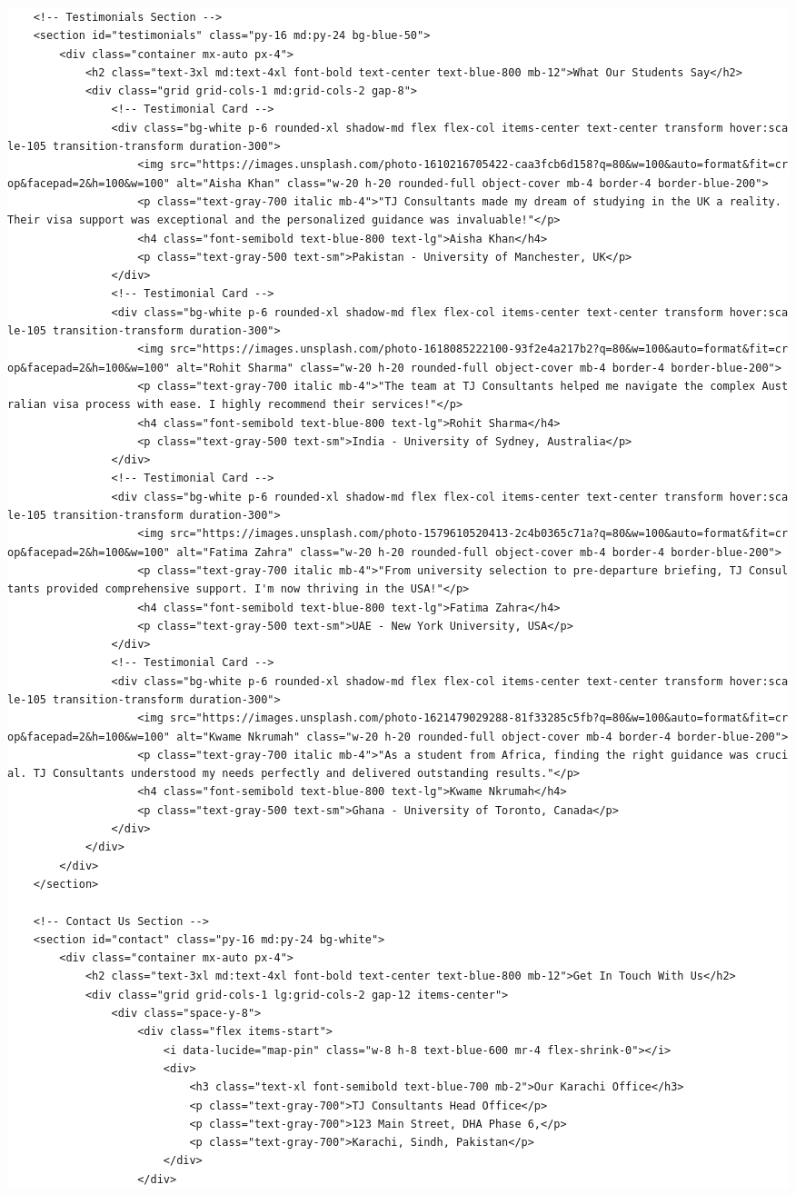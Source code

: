         <!-- Testimonials Section -->
        <section id="testimonials" class="py-16 md:py-24 bg-blue-50">
            <div class="container mx-auto px-4">
                <h2 class="text-3xl md:text-4xl font-bold text-center text-blue-800 mb-12">What Our Students Say</h2>
                <div class="grid grid-cols-1 md:grid-cols-2 gap-8">
                    <!-- Testimonial Card -->
                    <div class="bg-white p-6 rounded-xl shadow-md flex flex-col items-center text-center transform hover:scale-105 transition-transform duration-300">
                        <img src="https://images.unsplash.com/photo-1610216705422-caa3fcb6d158?q=80&w=100&auto=format&fit=crop&facepad=2&h=100&w=100" alt="Aisha Khan" class="w-20 h-20 rounded-full object-cover mb-4 border-4 border-blue-200">
                        <p class="text-gray-700 italic mb-4">"TJ Consultants made my dream of studying in the UK a reality. Their visa support was exceptional and the personalized guidance was invaluable!"</p>
                        <h4 class="font-semibold text-blue-800 text-lg">Aisha Khan</h4>
                        <p class="text-gray-500 text-sm">Pakistan - University of Manchester, UK</p>
                    </div>
                    <!-- Testimonial Card -->
                    <div class="bg-white p-6 rounded-xl shadow-md flex flex-col items-center text-center transform hover:scale-105 transition-transform duration-300">
                        <img src="https://images.unsplash.com/photo-1618085222100-93f2e4a217b2?q=80&w=100&auto=format&fit=crop&facepad=2&h=100&w=100" alt="Rohit Sharma" class="w-20 h-20 rounded-full object-cover mb-4 border-4 border-blue-200">
                        <p class="text-gray-700 italic mb-4">"The team at TJ Consultants helped me navigate the complex Australian visa process with ease. I highly recommend their services!"</p>
                        <h4 class="font-semibold text-blue-800 text-lg">Rohit Sharma</h4>
                        <p class="text-gray-500 text-sm">India - University of Sydney, Australia</p>
                    </div>
                    <!-- Testimonial Card -->
                    <div class="bg-white p-6 rounded-xl shadow-md flex flex-col items-center text-center transform hover:scale-105 transition-transform duration-300">
                        <img src="https://images.unsplash.com/photo-1579610520413-2c4b0365c71a?q=80&w=100&auto=format&fit=crop&facepad=2&h=100&w=100" alt="Fatima Zahra" class="w-20 h-20 rounded-full object-cover mb-4 border-4 border-blue-200">
                        <p class="text-gray-700 italic mb-4">"From university selection to pre-departure briefing, TJ Consultants provided comprehensive support. I'm now thriving in the USA!"</p>
                        <h4 class="font-semibold text-blue-800 text-lg">Fatima Zahra</h4>
                        <p class="text-gray-500 text-sm">UAE - New York University, USA</p>
                    </div>
                    <!-- Testimonial Card -->
                    <div class="bg-white p-6 rounded-xl shadow-md flex flex-col items-center text-center transform hover:scale-105 transition-transform duration-300">
                        <img src="https://images.unsplash.com/photo-1621479029288-81f33285c5fb?q=80&w=100&auto=format&fit=crop&facepad=2&h=100&w=100" alt="Kwame Nkrumah" class="w-20 h-20 rounded-full object-cover mb-4 border-4 border-blue-200">
                        <p class="text-gray-700 italic mb-4">"As a student from Africa, finding the right guidance was crucial. TJ Consultants understood my needs perfectly and delivered outstanding results."</p>
                        <h4 class="font-semibold text-blue-800 text-lg">Kwame Nkrumah</h4>
                        <p class="text-gray-500 text-sm">Ghana - University of Toronto, Canada</p>
                    </div>
                </div>
            </div>
        </section>

        <!-- Contact Us Section -->
        <section id="contact" class="py-16 md:py-24 bg-white">
            <div class="container mx-auto px-4">
                <h2 class="text-3xl md:text-4xl font-bold text-center text-blue-800 mb-12">Get In Touch With Us</h2>
                <div class="grid grid-cols-1 lg:grid-cols-2 gap-12 items-center">
                    <div class="space-y-8">
                        <div class="flex items-start">
                            <i data-lucide="map-pin" class="w-8 h-8 text-blue-600 mr-4 flex-shrink-0"></i>
                            <div>
                                <h3 class="text-xl font-semibold text-blue-700 mb-2">Our Karachi Office</h3>
                                <p class="text-gray-700">TJ Consultants Head Office</p>
                                <p class="text-gray-700">123 Main Street, DHA Phase 6,</p>
                                <p class="text-gray-700">Karachi, Sindh, Pakistan</p>
                            </div>
                        </div>